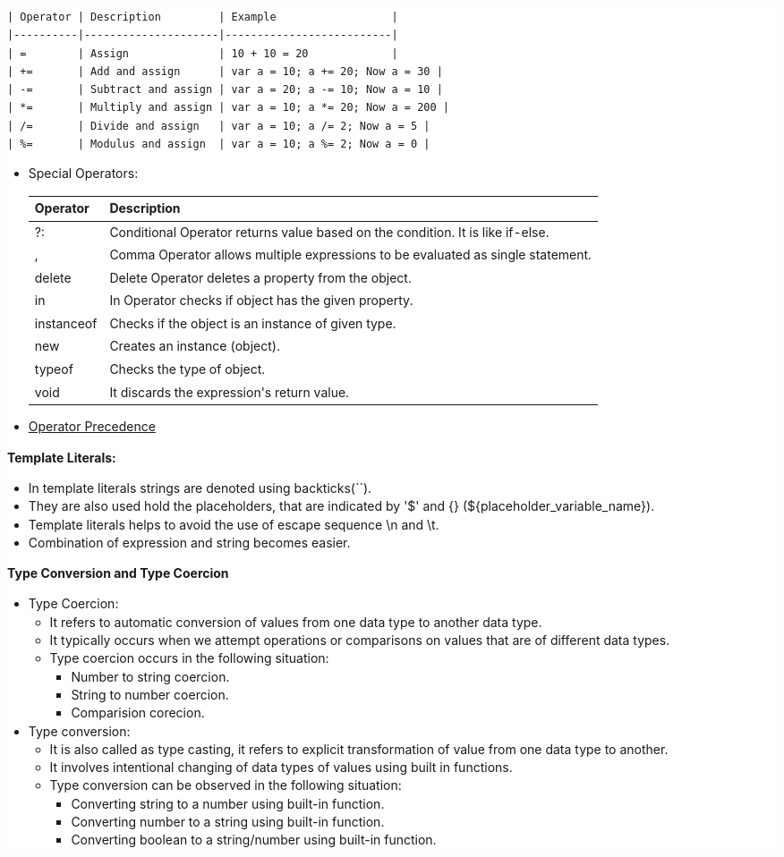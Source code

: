     | Operator | Description         | Example                  |
    |----------|---------------------|--------------------------|
    | =        | Assign              | 10 + 10 = 20             |
    | +=       | Add and assign      | var a = 10; a += 20; Now a = 30 |
    | -=       | Subtract and assign | var a = 20; a -= 10; Now a = 10 |
    | *=       | Multiply and assign | var a = 10; a *= 20; Now a = 200 |
    | /=       | Divide and assign   | var a = 10; a /= 2; Now a = 5 |
    | %=       | Modulus and assign  | var a = 10; a %= 2; Now a = 0 |
- Special Operators:

    | Operator | Description                                                                                                     |
    |----------|-----------------------------------------------------------------------------------------------------------------|
    | ?:       | Conditional Operator returns value based on the condition. It is like if-else.                                |
    | ,        | Comma Operator allows multiple expressions to be evaluated as single statement.                                |
    | delete   | Delete Operator deletes a property from the object.                                                            |
    | in       | In Operator checks if object has the given property.                                                          |
    | instanceof | Checks if the object is an instance of given type.                                                            |
    | new      | Creates an instance (object).                                                                                 |
    | typeof   | Checks the type of object.                                                                                    |
    | void     | It discards the expression's return value.           |
- [Operator Precedence](https://developer.mozilla.org/en-US/docs/Web/JavaScript/Reference/Operators/Operator_precedence#table)

<b>Template Literals: </b>
- In template literals strings are denoted using backticks(``).
- They are also used hold the placeholders, that are indicated by '\$' and {} (${placeholder_variable_name}).
- Template literals helps to avoid the use of escape sequence \n and \t.
- Combination of expression and string becomes easier.

<b>Type Conversion and Type Coercion</b>
- Type Coercion:
    - It refers to automatic conversion of values from one data type to another data type.
    - It typically occurs when we attempt operations or comparisons on values that are of different data types.
    - Type coercion occurs in the following situation:
        - Number to string coercion.
        - String to number coercion.
        - Comparision corecion. 
- Type conversion:
    - It is also called as type casting, it refers to explicit transformation of value from one data type to another.
    - It involves intentional changing of data types of values using built in functions.
    - Type conversion can be observed in the following situation:
        - Converting string to a number using built-in function.
        - Converting number to a string using built-in function.
        - Converting boolean to a string/number using built-in function.
